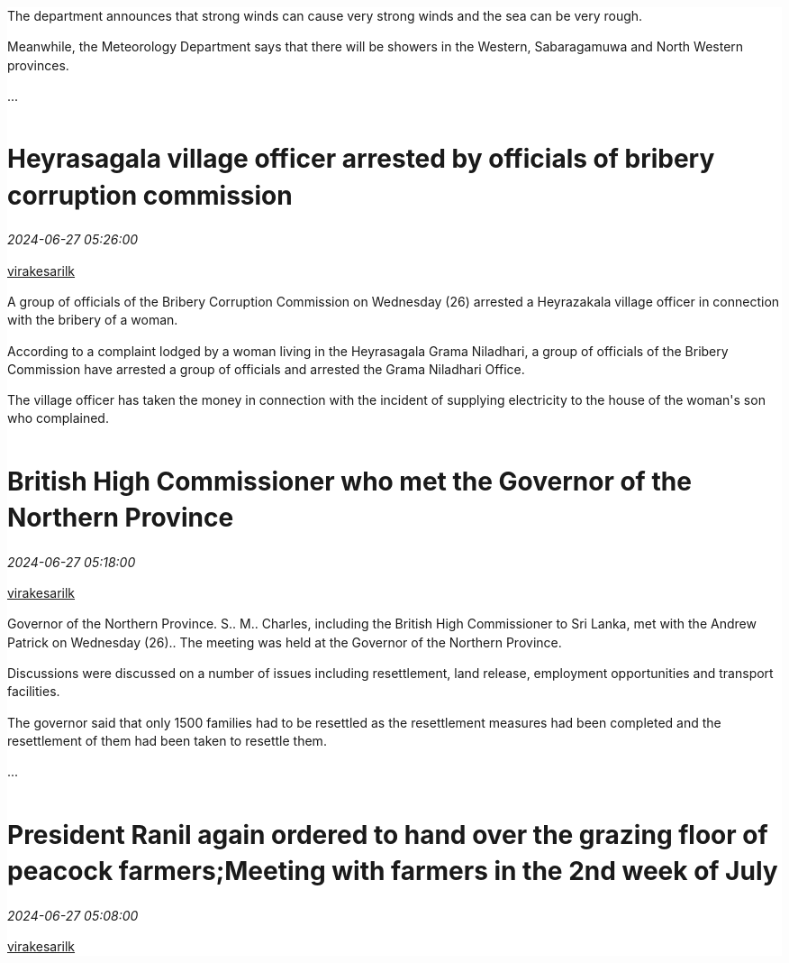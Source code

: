 The department announces that strong winds can cause very strong winds and the sea can be very rough.

Meanwhile, the Meteorology Department says that there will be showers in the Western, Sabaragamuwa and North Western provinces.

...



# Heyrasagala village officer arrested by officials of bribery corruption commission

*2024-06-27 05:26:00*

[virakesarilk](https://www.virakesari.lk/article/187066)

A group of officials of the Bribery Corruption Commission on Wednesday (26) arrested a Heyrazakala village officer in connection with the bribery of a woman.

According to a complaint lodged by a woman living in the Heyrasagala Grama Niladhari, a group of officials of the Bribery Commission have arrested a group of officials and arrested the Grama Niladhari Office.

The village officer has taken the money in connection with the incident of supplying electricity to the house of the woman's son who complained.



# British High Commissioner who met the Governor of the Northern Province

*2024-06-27 05:18:00*

[virakesarilk](https://www.virakesari.lk/article/187065)

Governor of the Northern Province. S.. M.. Charles, including the British High Commissioner to Sri Lanka, met with the Andrew Patrick on Wednesday (26).. The meeting was held at the Governor of the Northern Province.

Discussions were discussed on a number of issues including resettlement, land release, employment opportunities and transport facilities.

The governor said that only 1500 families had to be resettled as the resettlement measures had been completed and the resettlement of them had been taken to resettle them.

...



# President Ranil again ordered to hand over the grazing floor of peacock farmers;Meeting with farmers in the 2nd week of July

*2024-06-27 05:08:00*

[virakesarilk](https://www.virakesari.lk/article/187064)

